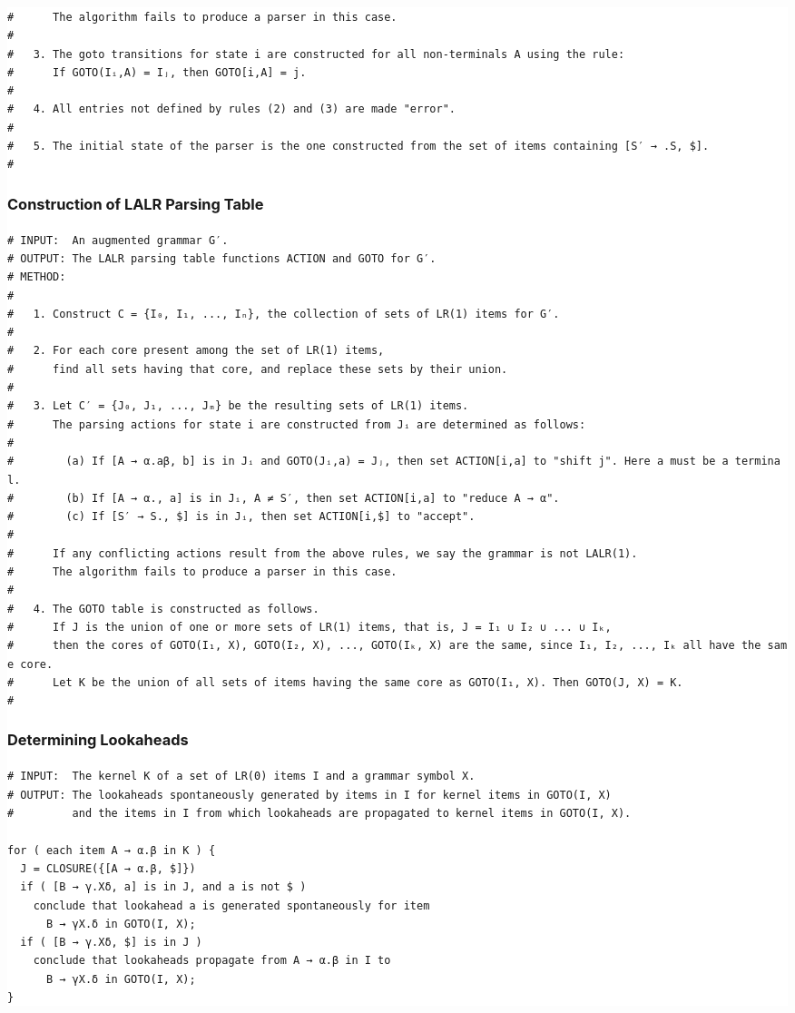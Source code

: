 ```
#      The algorithm fails to produce a parser in this case.
#
#   3. The goto transitions for state i are constructed for all non-terminals A using the rule:
#      If GOTO(Iᵢ,A) = Iⱼ, then GOTO[i,A] = j.
#
#   4. All entries not defined by rules (2) and (3) are made "error".
#
#   5. The initial state of the parser is the one constructed from the set of items containing [S′ → .S, $].
#
```

### Construction of LALR Parsing Table

```
# INPUT:  An augmented grammar G′.
# OUTPUT: The LALR parsing table functions ACTION and GOTO for G′.
# METHOD:
#
#   1. Construct C = {I₀, I₁, ..., Iₙ}, the collection of sets of LR(1) items for G′.
#
#   2. For each core present among the set of LR(1) items,
#      find all sets having that core, and replace these sets by their union.
#
#   3. Let C′ = {J₀, J₁, ..., Jₘ} be the resulting sets of LR(1) items.
#      The parsing actions for state i are constructed from Jᵢ are determined as follows:
#
#        (a) If [A → α.aβ, b] is in Jᵢ and GOTO(Jᵢ,a) = Jⱼ, then set ACTION[i,a] to "shift j". Here a must be a terminal.
#        (b) If [A → α., a] is in Jᵢ, A ≠ S′, then set ACTION[i,a] to "reduce A → α".
#        (c) If [S′ → S., $] is in Jᵢ, then set ACTION[i,$] to "accept".
#
#      If any conflicting actions result from the above rules, we say the grammar is not LALR(1).
#      The algorithm fails to produce a parser in this case.
#
#   4. The GOTO table is constructed as follows.
#      If J is the union of one or more sets of LR(1) items, that is, J = I₁ ∪ I₂ ∪ ... ∪ Iₖ,
#      then the cores of GOTO(I₁, X), GOTO(I₂, X), ..., GOTO(Iₖ, X) are the same, since I₁, I₂, ..., Iₖ all have the same core.
#      Let K be the union of all sets of items having the same core as GOTO(I₁, X). Then GOTO(J, X) = K.
#
```

### Determining Lookaheads

```
# INPUT:  The kernel K of a set of LR(0) items I and a grammar symbol X.
# OUTPUT: The lookaheads spontaneously generated by items in I for kernel items in GOTO(I, X)
#         and the items in I from which lookaheads are propagated to kernel items in GOTO(I, X).

for ( each item A → α.β in K ) {
  J = CLOSURE({[A → α.β, $]})
  if ( [B → γ.Xδ, a] is in J, and a is not $ )
    conclude that lookahead a is generated spontaneously for item
      B → γX.δ in GOTO(I, X);
  if ( [B → γ.Xδ, $] is in J )
    conclude that lookaheads propagate from A → α.β in I to
      B → γX.δ in GOTO(I, X);
}
```

